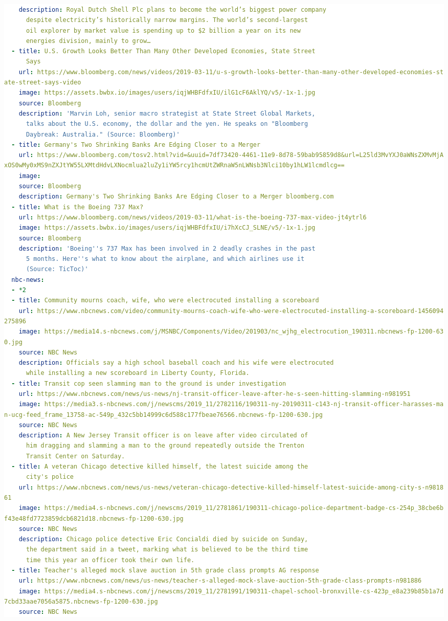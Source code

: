 ```yaml
    description: Royal Dutch Shell Plc plans to become the world’s biggest power company
      despite electricity’s historically narrow margins. The world’s second-largest
      oil explorer by market value is spending up to $2 billion a year on its new
      energies division, mainly to grow…
  - title: U.S. Growth Looks Better Than Many Other Developed Economies, State Street
      Says
    url: https://www.bloomberg.com/news/videos/2019-03-11/u-s-growth-looks-better-than-many-other-developed-economies-state-street-says-video
    image: https://assets.bwbx.io/images/users/iqjWHBFdfxIU/ilG1cF6AklYQ/v5/-1x-1.jpg
    source: Bloomberg
    description: 'Marvin Loh, senior macro strategist at State Street Global Markets,
      talks about the U.S. economy, the dollar and the yen. He speaks on "Bloomberg
      Daybreak: Australia." (Source: Bloomberg)'
  - title: Germany's Two Shrinking Banks Are Edging Closer to a Merger
    url: https://www.bloomberg.com/tosv2.html?vid=&uuid=7df73420-4461-11e9-8d78-59bab95859d8&url=L25ld3MvYXJ0aWNsZXMvMjAxOS0wMy0xMS9nZXJtYW55LXMtdHdvLXNocmlua2luZy1iYW5rcy1hcmUtZWRnaW5nLWNsb3Nlci10by1hLW1lcmdlcg==
    image: 
    source: Bloomberg
    description: Germany's Two Shrinking Banks Are Edging Closer to a Merger bloomberg.com
  - title: What is the Boeing 737 Max?
    url: https://www.bloomberg.com/news/videos/2019-03-11/what-is-the-boeing-737-max-video-jt4ytrl6
    image: https://assets.bwbx.io/images/users/iqjWHBFdfxIU/i7hXcCJ_SLNE/v5/-1x-1.jpg
    source: Bloomberg
    description: 'Boeing''s 737 Max has been involved in 2 deadly crashes in the past
      5 months. Here''s what to know about the airplane, and which airlines use it
      (Source: TicToc)'
  nbc-news:
  - *2
  - title: Community mourns coach, wife, who were electrocuted installing a scoreboard
    url: https://www.nbcnews.com/video/community-mourns-coach-wife-who-were-electrocuted-installing-a-scoreboard-1456094275896
    image: https://media14.s-nbcnews.com/j/MSNBC/Components/Video/201903/nc_wjhg_electrocution_190311.nbcnews-fp-1200-630.jpg
    source: NBC News
    description: Officials say a high school baseball coach and his wife were electrocuted
      while installing a new scoreboard in Liberty County, Florida.
  - title: Transit cop seen slamming man to the ground is under investigation
    url: https://www.nbcnews.com/news/us-news/nj-transit-officer-leave-after-he-s-seen-hitting-slamming-n981951
    image: https://media3.s-nbcnews.com/j/newscms/2019_11/2782116/190311-ny-20190311-c143-nj-transit-officer-harasses-man-ucg-feed_frame_13758-ac-549p_432c5bb14999c6d588c177fbeae76566.nbcnews-fp-1200-630.jpg
    source: NBC News
    description: A New Jersey Transit officer is on leave after video circulated of
      him dragging and slamming a man to the ground repeatedly outside the Trenton
      Transit Center on Saturday.
  - title: A veteran Chicago detective killed himself, the latest suicide among the
      city's police
    url: https://www.nbcnews.com/news/us-news/veteran-chicago-detective-killed-himself-latest-suicide-among-city-s-n981861
    image: https://media4.s-nbcnews.com/j/newscms/2019_11/2781861/190311-chicago-police-department-badge-cs-254p_38cbe6bf43e48fd7723859dcb6821d18.nbcnews-fp-1200-630.jpg
    source: NBC News
    description: Chicago police detective Eric Concialdi died by suicide on Sunday,
      the department said in a tweet, marking what is believed to be the third time
      time this year an officer took their own life.
  - title: Teacher's alleged mock slave auction in 5th grade class prompts AG response
    url: https://www.nbcnews.com/news/us-news/teacher-s-alleged-mock-slave-auction-5th-grade-class-prompts-n981886
    image: https://media4.s-nbcnews.com/j/newscms/2019_11/2781991/190311-chapel-school-bronxville-cs-423p_e8a239b85b1a7d7cbd33aae7056a5875.nbcnews-fp-1200-630.jpg
    source: NBC News
```